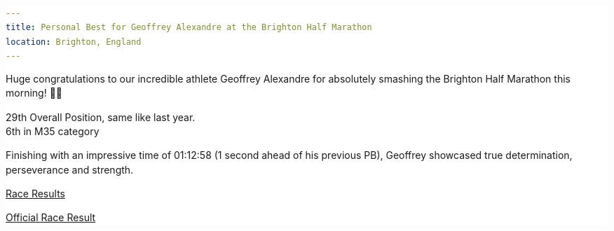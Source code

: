 ```yaml
---
title: Personal Best for Geoffrey Alexandre at the Brighton Half Marathon
location: Brighton, England
---
```


Huge congratulations to our incredible athlete Geoffrey Alexandre for absolutely smashing the Brighton Half Marathon this morning! 🏅👏 <br>

29th Overall Position, same like last year.<br>
6th in M35 category<br>

Finishing with an impressive time of 01:12:58 (1 second ahead of his previous PB), Geoffrey showcased true determination, perseverance and strength.<br>

<a href="/races/2024-02-25-brighton-half-marathon/" target="_blank" rel="noopener noreferrer">Race Results</a>

<a href="https://results.sporthive.com/events/7286059254837454592/races/492255" target="_blank" rel="noopener noreferrer">Official Race Result</a>


